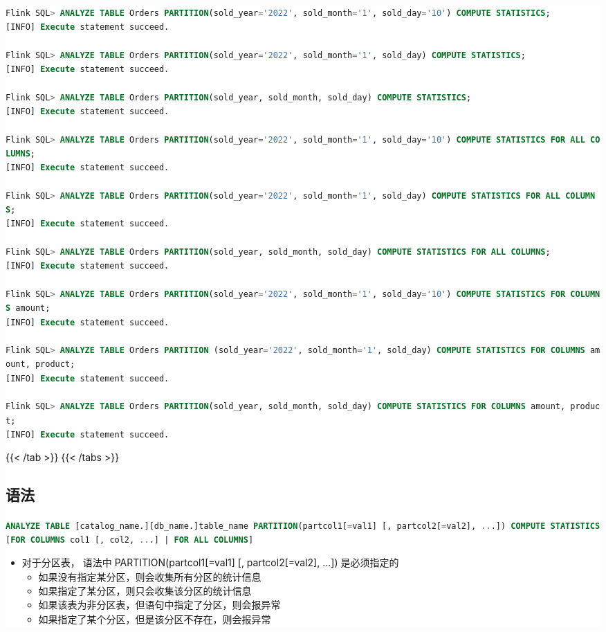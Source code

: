 ```sql
Flink SQL> ANALYZE TABLE Orders PARTITION(sold_year='2022', sold_month='1', sold_day='10') COMPUTE STATISTICS;
[INFO] Execute statement succeed.

Flink SQL> ANALYZE TABLE Orders PARTITION(sold_year='2022', sold_month='1', sold_day) COMPUTE STATISTICS;
[INFO] Execute statement succeed.

Flink SQL> ANALYZE TABLE Orders PARTITION(sold_year, sold_month, sold_day) COMPUTE STATISTICS;
[INFO] Execute statement succeed.

Flink SQL> ANALYZE TABLE Orders PARTITION(sold_year='2022', sold_month='1', sold_day='10') COMPUTE STATISTICS FOR ALL COLUMNS;
[INFO] Execute statement succeed.

Flink SQL> ANALYZE TABLE Orders PARTITION(sold_year='2022', sold_month='1', sold_day) COMPUTE STATISTICS FOR ALL COLUMNS;
[INFO] Execute statement succeed.
    
Flink SQL> ANALYZE TABLE Orders PARTITION(sold_year, sold_month, sold_day) COMPUTE STATISTICS FOR ALL COLUMNS;
[INFO] Execute statement succeed.
    
Flink SQL> ANALYZE TABLE Orders PARTITION(sold_year='2022', sold_month='1', sold_day='10') COMPUTE STATISTICS FOR COLUMNS amount;
[INFO] Execute statement succeed.
    
Flink SQL> ANALYZE TABLE Orders PARTITION (sold_year='2022', sold_month='1', sold_day) COMPUTE STATISTICS FOR COLUMNS amount, product;
[INFO] Execute statement succeed.
    
Flink SQL> ANALYZE TABLE Orders PARTITION(sold_year, sold_month, sold_day) COMPUTE STATISTICS FOR COLUMNS amount, product;
[INFO] Execute statement succeed.
```
{{< /tab >}}
{{< /tabs >}}

<a name="syntax"></a>

## 语法

```sql
ANALYZE TABLE [catalog_name.][db_name.]table_name PARTITION(partcol1[=val1] [, partcol2[=val2], ...]) COMPUTE STATISTICS [FOR COLUMNS col1 [, col2, ...] | FOR ALL COLUMNS]
```
- 对于分区表， 语法中 PARTITION(partcol1[=val1] [, partcol2[=val2], ...]) 是必须指定的
  - 如果没有指定某分区，则会收集所有分区的统计信息
  - 如果指定了某分区，则只会收集该分区的统计信息
  - 如果该表为非分区表，但语句中指定了分区，则会报异常
  - 如果指定了某个分区，但是该分区不存在，则会报异常
